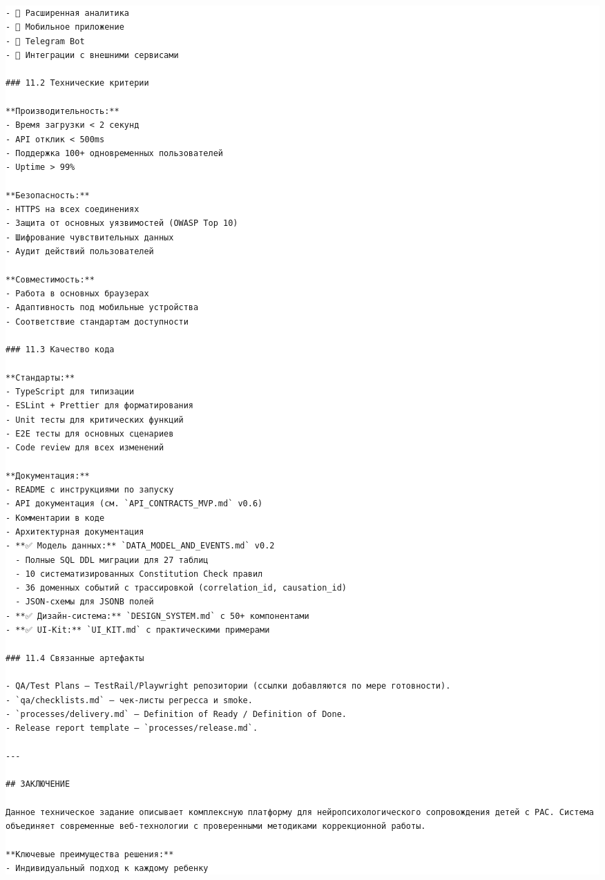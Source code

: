 ````mermaid
- 🔄 Расширенная аналитика
- 🔄 Мобильное приложение
- 🔄 Telegram Bot
- 🔄 Интеграции с внешними сервисами

### 11.2 Технические критерии

**Производительность:**
- Время загрузки < 2 секунд
- API отклик < 500ms
- Поддержка 100+ одновременных пользователей
- Uptime > 99%

**Безопасность:**
- HTTPS на всех соединениях
- Защита от основных уязвимостей (OWASP Top 10)
- Шифрование чувствительных данных
- Аудит действий пользователей

**Совместимость:**
- Работа в основных браузерах
- Адаптивность под мобильные устройства
- Соответствие стандартам доступности

### 11.3 Качество кода

**Стандарты:**
- TypeScript для типизации
- ESLint + Prettier для форматирования
- Unit тесты для критических функций
- E2E тесты для основных сценариев
- Code review для всех изменений

**Документация:**
- README с инструкциями по запуску
- API документация (см. `API_CONTRACTS_MVP.md` v0.6)
- Комментарии в коде
- Архитектурная документация
- **✅ Модель данных:** `DATA_MODEL_AND_EVENTS.md` v0.2
  - Полные SQL DDL миграции для 27 таблиц
  - 10 систематизированных Constitution Check правил
  - 36 доменных событий с трассировкой (correlation_id, causation_id)
  - JSON-схемы для JSONB полей
- **✅ Дизайн-система:** `DESIGN_SYSTEM.md` с 50+ компонентами
- **✅ UI-Kit:** `UI_KIT.md` с практическими примерами

### 11.4 Связанные артефакты

- QA/Test Plans — TestRail/Playwright репозитории (ссылки добавляются по мере готовности).
- `qa/checklists.md` — чек-листы регресса и smoke.
- `processes/delivery.md` — Definition of Ready / Definition of Done.
- Release report template — `processes/release.md`.

---

## ЗАКЛЮЧЕНИЕ

Данное техническое задание описывает комплексную платформу для нейропсихологического сопровождения детей с РАС. Система объединяет современные веб-технологии с проверенными методиками коррекционной работы.

**Ключевые преимущества решения:**
- Индивидуальный подход к каждому ребенку
````